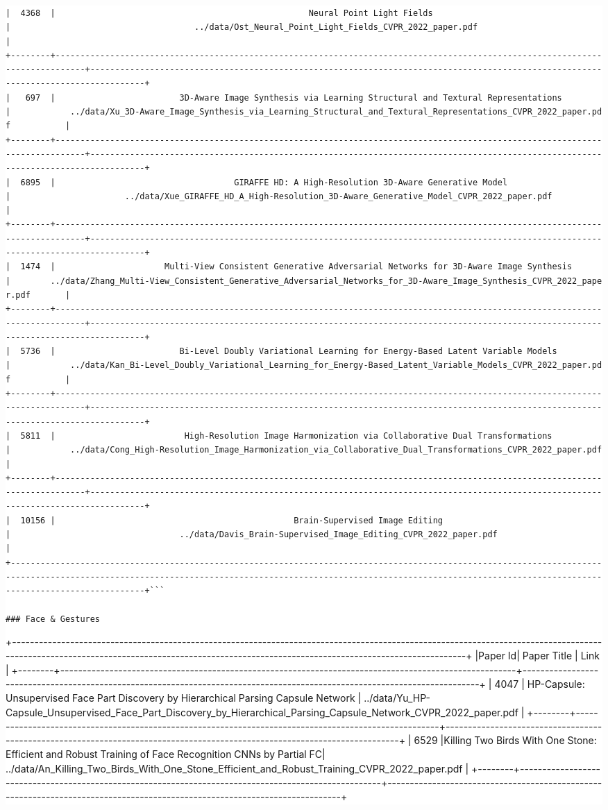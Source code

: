 ```
|  4368  |                                                   Neural Point Light Fields                                                  |                                     ../data/Ost_Neural_Point_Light_Fields_CVPR_2022_paper.pdf                                     |
+--------+------------------------------------------------------------------------------------------------------------------------------+-----------------------------------------------------------------------------------------------------------------------------------+
|   697  |                         3D-Aware Image Synthesis via Learning Structural and Textural Representations                        |            ../data/Xu_3D-Aware_Image_Synthesis_via_Learning_Structural_and_Textural_Representations_CVPR_2022_paper.pdf           |
+--------+------------------------------------------------------------------------------------------------------------------------------+-----------------------------------------------------------------------------------------------------------------------------------+
|  6895  |                                    GIRAFFE HD: A High-Resolution 3D-Aware Generative Model                                   |                       ../data/Xue_GIRAFFE_HD_A_High-Resolution_3D-Aware_Generative_Model_CVPR_2022_paper.pdf                      |
+--------+------------------------------------------------------------------------------------------------------------------------------+-----------------------------------------------------------------------------------------------------------------------------------+
|  1474  |                      Multi-View Consistent Generative Adversarial Networks for 3D-Aware Image Synthesis                      |        ../data/Zhang_Multi-View_Consistent_Generative_Adversarial_Networks_for_3D-Aware_Image_Synthesis_CVPR_2022_paper.pdf       |
+--------+------------------------------------------------------------------------------------------------------------------------------+-----------------------------------------------------------------------------------------------------------------------------------+
|  5736  |                         Bi-Level Doubly Variational Learning for Energy-Based Latent Variable Models                         |            ../data/Kan_Bi-Level_Doubly_Variational_Learning_for_Energy-Based_Latent_Variable_Models_CVPR_2022_paper.pdf           |
+--------+------------------------------------------------------------------------------------------------------------------------------+-----------------------------------------------------------------------------------------------------------------------------------+
|  5811  |                          High-Resolution Image Harmonization via Collaborative Dual Transformations                          |            ../data/Cong_High-Resolution_Image_Harmonization_via_Collaborative_Dual_Transformations_CVPR_2022_paper.pdf            |
+--------+------------------------------------------------------------------------------------------------------------------------------+-----------------------------------------------------------------------------------------------------------------------------------+
|  10156 |                                                Brain-Supervised Image Editing                                                |                                  ../data/Davis_Brain-Supervised_Image_Editing_CVPR_2022_paper.pdf                                 |
+---------------------------------------------------------------------------------------------------------------------------------------------------------------------------------------------------------------------------------------------------------------------------+```

### Face & Gestures 
```
+-------------------------------------------------------------------------------------------------------------------------------------------------------------------------------------------------------------------------------------------+
|Paper Id|                                              Paper Title                                             |                                                            Link                                                           |
+--------+------------------------------------------------------------------------------------------------------+---------------------------------------------------------------------------------------------------------------------------+
|  4047  |         HP-Capsule: Unsupervised Face Part Discovery by Hierarchical Parsing Capsule Network         |     ../data/Yu_HP-Capsule_Unsupervised_Face_Part_Discovery_by_Hierarchical_Parsing_Capsule_Network_CVPR_2022_paper.pdf    |
+--------+------------------------------------------------------------------------------------------------------+---------------------------------------------------------------------------------------------------------------------------+
|  6529  |Killing Two Birds With One Stone: Efficient and Robust Training of Face Recognition CNNs by Partial FC|               ../data/An_Killing_Two_Birds_With_One_Stone_Efficient_and_Robust_Training_CVPR_2022_paper.pdf               |
+--------+------------------------------------------------------------------------------------------------------+---------------------------------------------------------------------------------------------------------------------------+
